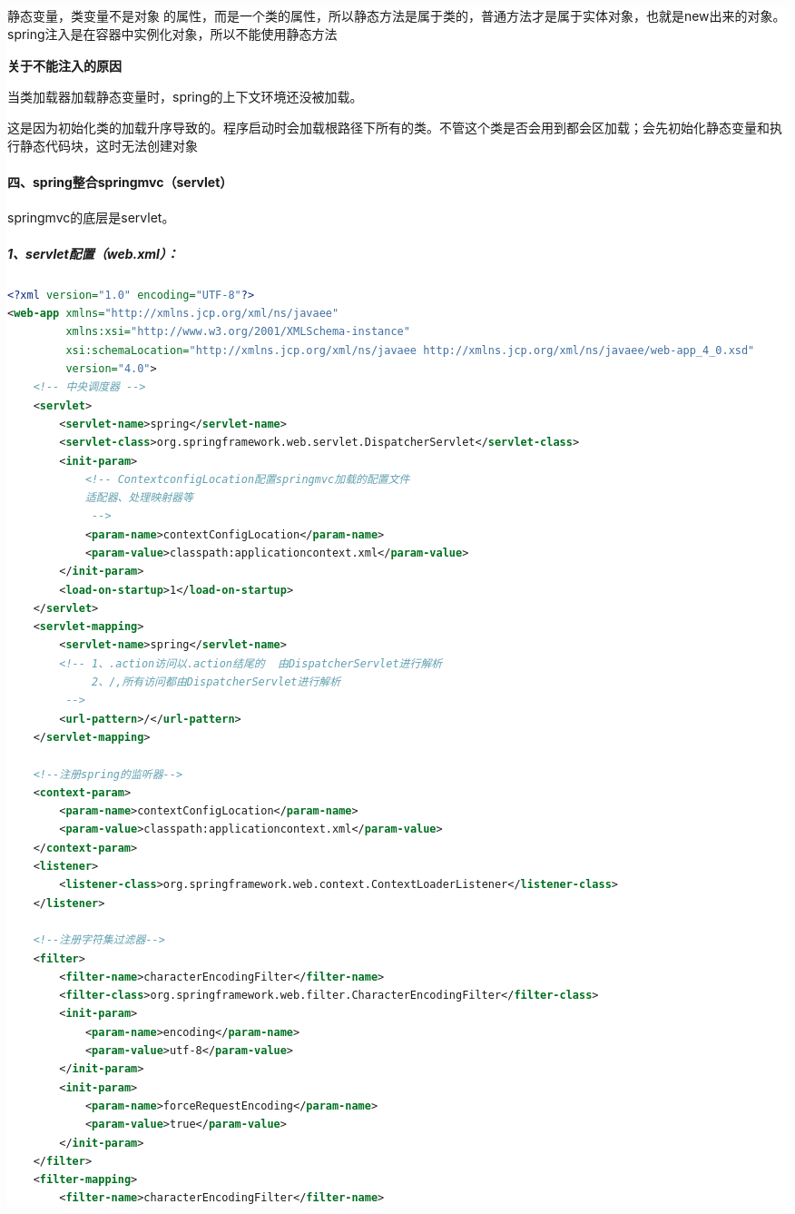 静态变量，类变量不是对象 的属性，而是一个类的属性，所以静态方法是属于类的，普通方法才是属于实体对象，也就是new出来的对象。spring注入是在容器中实例化对象，所以不能使用静态方法

**关于不能注入的原因**

当类加载器加载静态变量时，spring的上下文环境还没被加载。

这是因为初始化类的加载升序导致的。程序启动时会加载根路径下所有的类。不管这个类是否会用到都会区加载；会先初始化静态变量和执行静态代码块，这时无法创建对象

#### 四、spring整合springmvc（servlet）

springmvc的底层是servlet。

##### 1、servlet配置（web.xml）：

```xml
<?xml version="1.0" encoding="UTF-8"?>
<web-app xmlns="http://xmlns.jcp.org/xml/ns/javaee"
         xmlns:xsi="http://www.w3.org/2001/XMLSchema-instance"
         xsi:schemaLocation="http://xmlns.jcp.org/xml/ns/javaee http://xmlns.jcp.org/xml/ns/javaee/web-app_4_0.xsd"
         version="4.0">
    <!-- 中央调度器 -->
    <servlet>
        <servlet-name>spring</servlet-name>
        <servlet-class>org.springframework.web.servlet.DispatcherServlet</servlet-class>
        <init-param>
            <!-- ContextconfigLocation配置springmvc加载的配置文件
            适配器、处理映射器等
             -->
            <param-name>contextConfigLocation</param-name>
            <param-value>classpath:applicationcontext.xml</param-value>
        </init-param>
        <load-on-startup>1</load-on-startup>
    </servlet>
    <servlet-mapping>
        <servlet-name>spring</servlet-name>
        <!-- 1、.action访问以.action结尾的  由DispatcherServlet进行解析
             2、/,所有访问都由DispatcherServlet进行解析
         -->
        <url-pattern>/</url-pattern>
    </servlet-mapping>

    <!--注册spring的监听器-->
    <context-param>
        <param-name>contextConfigLocation</param-name>
        <param-value>classpath:applicationcontext.xml</param-value>
    </context-param>
    <listener>
        <listener-class>org.springframework.web.context.ContextLoaderListener</listener-class>
    </listener>

    <!--注册字符集过滤器-->
    <filter>
        <filter-name>characterEncodingFilter</filter-name>
        <filter-class>org.springframework.web.filter.CharacterEncodingFilter</filter-class>
        <init-param>
            <param-name>encoding</param-name>
            <param-value>utf-8</param-value>
        </init-param>
        <init-param>
            <param-name>forceRequestEncoding</param-name>
            <param-value>true</param-value>
        </init-param>
    </filter>
    <filter-mapping>
        <filter-name>characterEncodingFilter</filter-name>
```